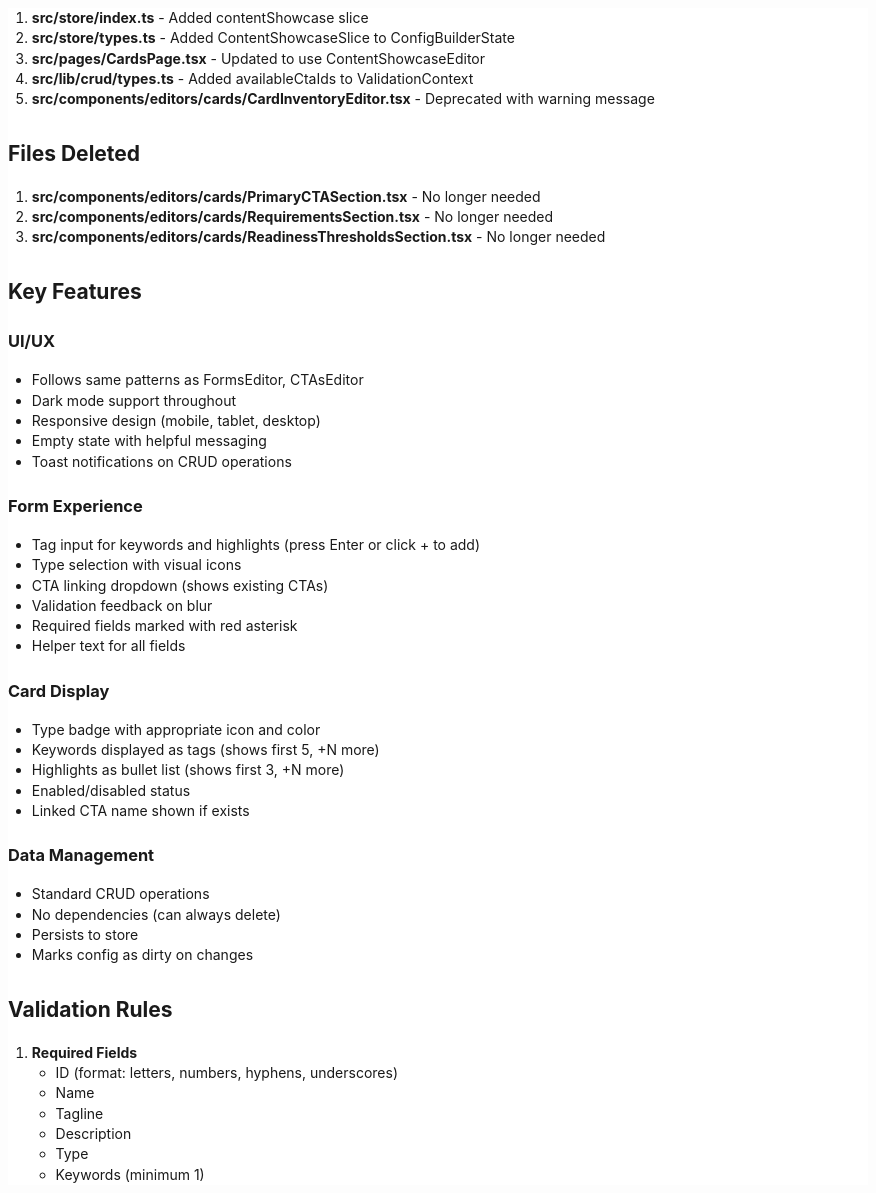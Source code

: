 1. **src/store/index.ts** - Added contentShowcase slice
2. **src/store/types.ts** - Added ContentShowcaseSlice to ConfigBuilderState
3. **src/pages/CardsPage.tsx** - Updated to use ContentShowcaseEditor
4. **src/lib/crud/types.ts** - Added availableCtaIds to ValidationContext
5. **src/components/editors/cards/CardInventoryEditor.tsx** - Deprecated with warning message

## Files Deleted

1. **src/components/editors/cards/PrimaryCTASection.tsx** - No longer needed
2. **src/components/editors/cards/RequirementsSection.tsx** - No longer needed
3. **src/components/editors/cards/ReadinessThresholdsSection.tsx** - No longer needed

## Key Features

### UI/UX
- Follows same patterns as FormsEditor, CTAsEditor
- Dark mode support throughout
- Responsive design (mobile, tablet, desktop)
- Empty state with helpful messaging
- Toast notifications on CRUD operations

### Form Experience
- Tag input for keywords and highlights (press Enter or click + to add)
- Type selection with visual icons
- CTA linking dropdown (shows existing CTAs)
- Validation feedback on blur
- Required fields marked with red asterisk
- Helper text for all fields

### Card Display
- Type badge with appropriate icon and color
- Keywords displayed as tags (shows first 5, +N more)
- Highlights as bullet list (shows first 3, +N more)
- Enabled/disabled status
- Linked CTA name shown if exists

### Data Management
- Standard CRUD operations
- No dependencies (can always delete)
- Persists to store
- Marks config as dirty on changes

## Validation Rules

1. **Required Fields**
   - ID (format: letters, numbers, hyphens, underscores)
   - Name
   - Tagline
   - Description
   - Type
   - Keywords (minimum 1)
